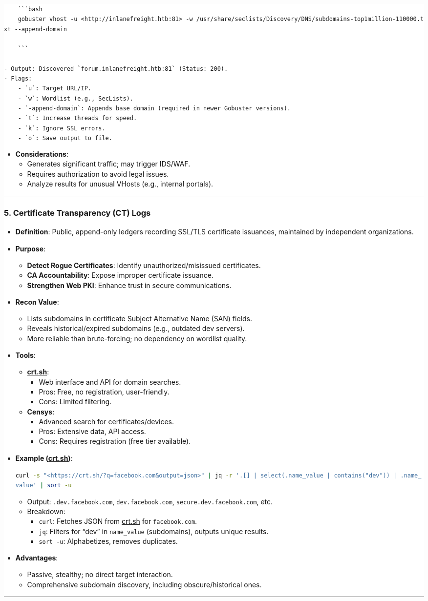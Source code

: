         ```bash
        gobuster vhost -u <http://inlanefreight.htb:81> -w /usr/share/seclists/Discovery/DNS/subdomains-top1million-110000.txt --append-domain
        
        ```
        
    - Output: Discovered `forum.inlanefreight.htb:81` (Status: 200).
    - Flags:
        - `u`: Target URL/IP.
        - `w`: Wordlist (e.g., SecLists).
        - `-append-domain`: Appends base domain (required in newer Gobuster versions).
        - `t`: Increase threads for speed.
        - `k`: Ignore SSL errors.
        - `o`: Save output to file.
- **Considerations**:
    - Generates significant traffic; may trigger IDS/WAF.
    - Requires authorization to avoid legal issues.
    - Analyze results for unusual VHosts (e.g., internal portals).

---

### 5. Certificate Transparency (CT) Logs

- **Definition**: Public, append-only ledgers recording SSL/TLS certificate issuances, maintained by independent organizations.
- **Purpose**:
    - **Detect Rogue Certificates**: Identify unauthorized/misissued certificates.
    - **CA Accountability**: Expose improper certificate issuance.
    - **Strengthen Web PKI**: Enhance trust in secure communications.
- **Recon Value**:
    - Lists subdomains in certificate Subject Alternative Name (SAN) fields.
    - Reveals historical/expired subdomains (e.g., outdated dev servers).
    - More reliable than brute-forcing; no dependency on wordlist quality.
- **Tools**:
    - [**crt.sh**](http://crt.sh/):
        - Web interface and API for domain searches.
        - Pros: Free, no registration, user-friendly.
        - Cons: Limited filtering.
    - **Censys**:
        - Advanced search for certificates/devices.
        - Pros: Extensive data, API access.
        - Cons: Requires registration (free tier available).
- **Example ([crt.sh](http://crt.sh/))**:
    
    ```bash
    curl -s "<https://crt.sh/?q=facebook.com&output=json>" | jq -r '.[] | select(.name_value | contains("dev")) | .name_value' | sort -u
    
    ```
    
    - Output: `.dev.facebook.com`, `dev.facebook.com`, `secure.dev.facebook.com`, etc.
    - Breakdown:
        - `curl`: Fetches JSON from [crt.sh](http://crt.sh/) for `facebook.com`.
        - `jq`: Filters for “dev” in `name_value` (subdomains), outputs unique results.
        - `sort -u`: Alphabetizes, removes duplicates.
- **Advantages**:
    - Passive, stealthy; no direct target interaction.
    - Comprehensive subdomain discovery, including obscure/historical ones.

---